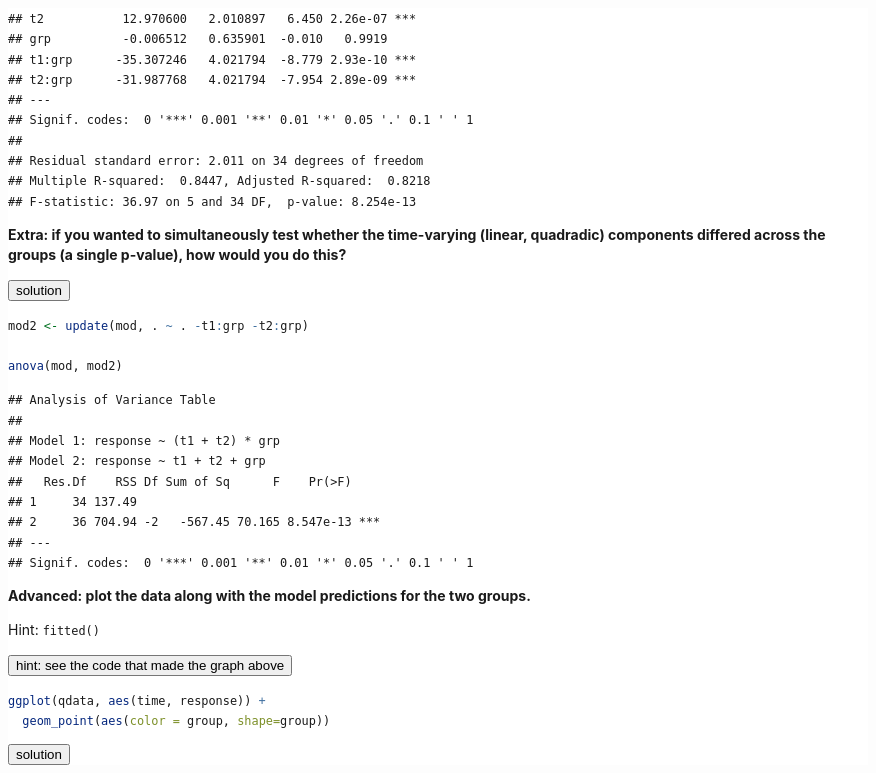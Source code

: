 ```
## t2           12.970600   2.010897   6.450 2.26e-07 ***
## grp          -0.006512   0.635901  -0.010   0.9919    
## t1:grp      -35.307246   4.021794  -8.779 2.93e-10 ***
## t2:grp      -31.987768   4.021794  -7.954 2.89e-09 ***
## ---
## Signif. codes:  0 '***' 0.001 '**' 0.01 '*' 0.05 '.' 0.1 ' ' 1
## 
## Residual standard error: 2.011 on 34 degrees of freedom
## Multiple R-squared:  0.8447,	Adjusted R-squared:  0.8218 
## F-statistic: 36.97 on 5 and 34 DF,  p-value: 8.254e-13
```


</div>

**Extra: if you wanted to simultaneously test whether the time-varying (linear, quadradic) components differed across the groups (a single p-value), how would you do this?**


<div class='webex-solution'><button>solution</button>

```r
mod2 <- update(mod, . ~ . -t1:grp -t2:grp)

anova(mod, mod2)
```

```
## Analysis of Variance Table
## 
## Model 1: response ~ (t1 + t2) * grp
## Model 2: response ~ t1 + t2 + grp
##   Res.Df    RSS Df Sum of Sq      F    Pr(>F)    
## 1     34 137.49                                  
## 2     36 704.94 -2   -567.45 70.165 8.547e-13 ***
## ---
## Signif. codes:  0 '***' 0.001 '**' 0.01 '*' 0.05 '.' 0.1 ' ' 1
```


</div>

**Advanced: plot the data along with the model predictions for the two groups.**

Hint: `fitted()`


<div class='webex-solution'><button>hint: see the code that made the graph above</button>

```r
ggplot(qdata, aes(time, response)) +
  geom_point(aes(color = group, shape=group))
```


</div>


<div class='webex-solution'><button>solution</button>
